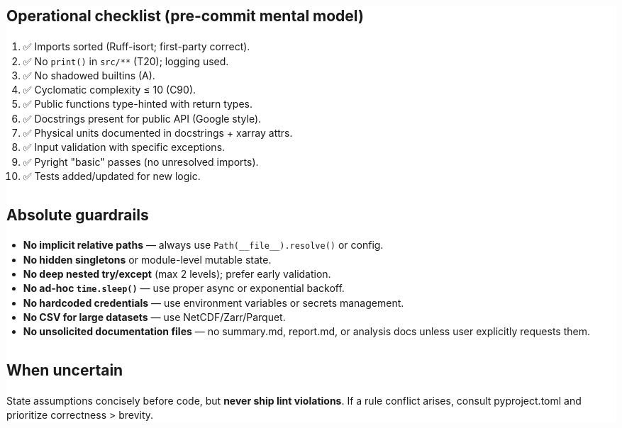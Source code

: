 ## Operational checklist (pre-commit mental model)
1. ✅ Imports sorted (Ruff-isort; first-party correct).
2. ✅ No `print()` in `src/**` (T20); logging used.
3. ✅ No shadowed builtins (A).
4. ✅ Cyclomatic complexity ≤ 10 (C90).
5. ✅ Public functions type-hinted with return types.
6. ✅ Docstrings present for public API (Google style).
7. ✅ Physical units documented in docstrings + xarray attrs.
8. ✅ Input validation with specific exceptions.
9. ✅ Pyright "basic" passes (no unresolved imports).
10. ✅ Tests added/updated for new logic.

## Absolute guardrails
- **No implicit relative paths** — always use `Path(__file__).resolve()` or config.
- **No hidden singletons** or module-level mutable state.
- **No deep nested try/except** (max 2 levels); prefer early validation.
- **No ad-hoc `time.sleep()`** — use proper async or exponential backoff.
- **No hardcoded credentials** — use environment variables or secrets management.
- **No CSV for large datasets** — use NetCDF/Zarr/Parquet.
- **No unsolicited documentation files** — no summary.md, report.md, or analysis docs 
  unless user explicitly requests them.

## When uncertain
State assumptions concisely before code, but **never ship lint violations**. If a 
rule conflict arises, consult pyproject.toml and prioritize correctness > brevity.
